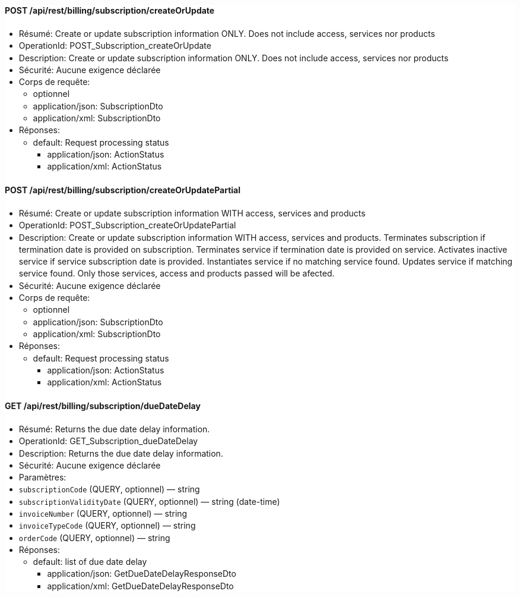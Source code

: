 #### POST /api/rest/billing/subscription/createOrUpdate

- Résumé:  Create or update subscription information ONLY. Does not include access, services nor products  
- OperationId:     POST_Subscription_createOrUpdate
- Description: Create or update subscription information ONLY. Does not include access, services nor products
- Sécurité: Aucune exigence déclarée
- Corps de requête:
  - optionnel
  - application/json: SubscriptionDto
  - application/xml: SubscriptionDto
- Réponses:
  - default: Request processing status
    - application/json: ActionStatus
    - application/xml: ActionStatus

#### POST /api/rest/billing/subscription/createOrUpdatePartial

- Résumé:  Create or update subscription information WITH access, services and products
- OperationId:     POST_Subscription_createOrUpdatePartial
- Description: Create or update subscription information WITH access, services and products. Terminates subscription if termination date is provided on subscription. Terminates service if termination date is provided on service. Activates inactive service if service subscription date is provided. Instantiates service if no matching service found. Updates service if matching service found. Only those services, access and products passed will be afected.
- Sécurité: Aucune exigence déclarée
- Corps de requête:
  - optionnel
  - application/json: SubscriptionDto
  - application/xml: SubscriptionDto
- Réponses:
  - default: Request processing status
    - application/json: ActionStatus
    - application/xml: ActionStatus

#### GET /api/rest/billing/subscription/dueDateDelay

- Résumé:  Returns the due date delay information.  
- OperationId:     GET_Subscription_dueDateDelay
- Description: Returns the due date delay information.
- Sécurité: Aucune exigence déclarée
- Paramètres:
- `subscriptionCode` (QUERY, optionnel) — string
- `subscriptionValidityDate` (QUERY, optionnel) — string (date-time)
- `invoiceNumber` (QUERY, optionnel) — string
- `invoiceTypeCode` (QUERY, optionnel) — string
- `orderCode` (QUERY, optionnel) — string
- Réponses:
  - default: list of due date delay
    - application/json: GetDueDateDelayResponseDto
    - application/xml: GetDueDateDelayResponseDto
